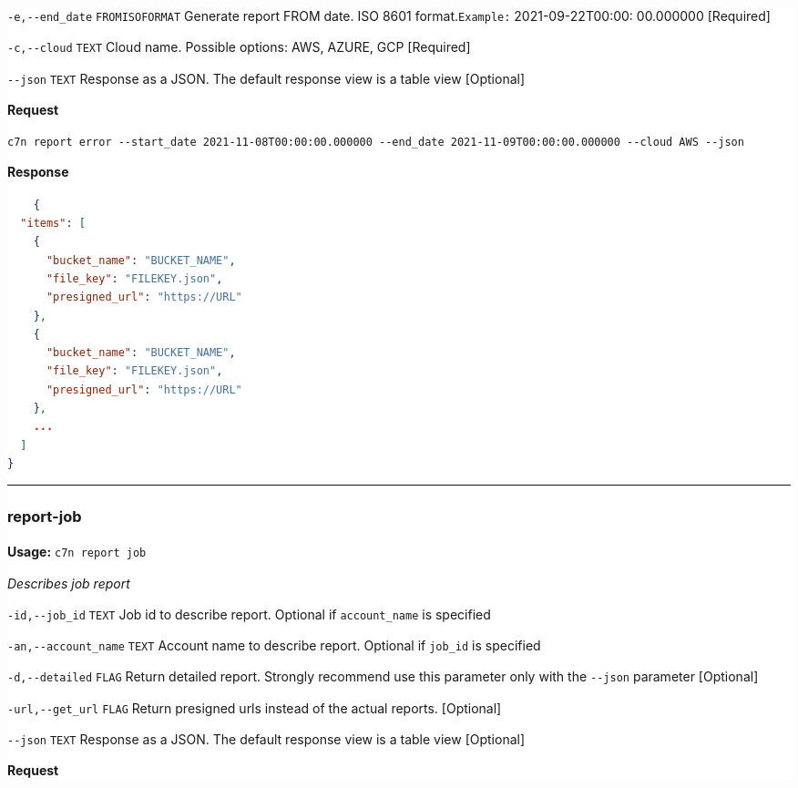 `-e,--end_date` `FROMISOFORMAT` Generate report FROM date. ISO 8601
format.`Example:` 2021-09-22T00:00:
00.000000 [Required]

`-c,--cloud` `TEXT` Cloud name. Possible options: AWS, AZURE, GCP [Required]

`--json` `TEXT` Response as a JSON. The default response view is a table
view [Optional]

**Request**

    c7n report error --start_date 2021-11-08T00:00:00.000000 --end_date 2021-11-09T00:00:00.000000 --cloud AWS --json

**Response**

```json
    {
  "items": [
    {
      "bucket_name": "BUCKET_NAME",
      "file_key": "FILEKEY.json",
      "presigned_url": "https://URL"
    },
    {
      "bucket_name": "BUCKET_NAME",
      "file_key": "FILEKEY.json",
      "presigned_url": "https://URL"
    },
    ...
  ]
}
```

----------------------------------------

### report-job

**Usage:** `c7n report job`

_Describes job report_

`-id,--job_id` `TEXT` Job id to describe report. Optional if `account_name` is
specified

`-an,--account_name` `TEXT` Account name to describe report. Optional
if `job_id` is specified

`-d,--detailed` `FLAG` Return detailed report. Strongly recommend use this
parameter only with the `--json` parameter [Optional]

`-url,--get_url` `FLAG` Return presigned urls instead of the actual 
reports. [Optional]

`--json` `TEXT` Response as a JSON. The default response view is a table
view [Optional]

**Request**
